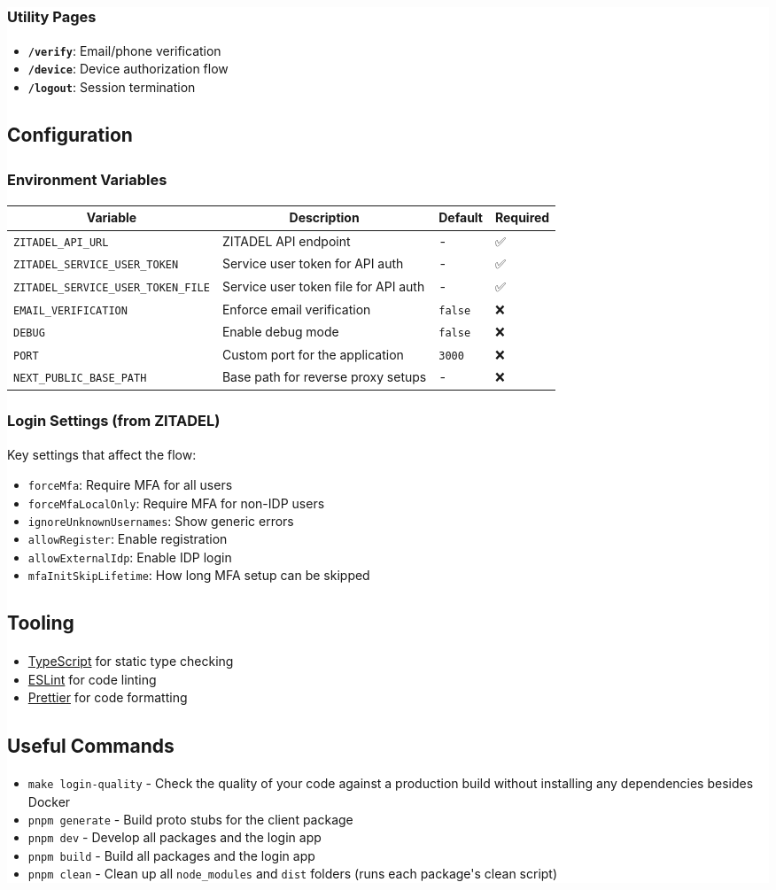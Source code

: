 ### Utility Pages

- **`/verify`**: Email/phone verification
- **`/device`**: Device authorization flow
- **`/logout`**: Session termination

## Configuration

### Environment Variables

| Variable                     | Description                        | Default | Required |
| ---------------------------- | ---------------------------------- | ------- | -------- |
| `ZITADEL_API_URL`            | ZITADEL API endpoint               | -       | ✅       |
| `ZITADEL_SERVICE_USER_TOKEN` | Service user token for API auth    | -       | ✅       |
| `ZITADEL_SERVICE_USER_TOKEN_FILE` | Service user token file for API auth    | -       | ✅       |
| `EMAIL_VERIFICATION`         | Enforce email verification         | `false` | ❌       |
| `DEBUG`                      | Enable debug mode                  | `false` | ❌       |
| `PORT`                       | Custom port for the application    | `3000`  | ❌       |
| `NEXT_PUBLIC_BASE_PATH`      | Base path for reverse proxy setups | -       | ❌       |

### Login Settings (from ZITADEL)

Key settings that affect the flow:

- `forceMfa`: Require MFA for all users
- `forceMfaLocalOnly`: Require MFA for non-IDP users
- `ignoreUnknownUsernames`: Show generic errors
- `allowRegister`: Enable registration
- `allowExternalIdp`: Enable IDP login
- `mfaInitSkipLifetime`: How long MFA setup can be skipped

## Tooling

- [TypeScript](https://www.typescriptlang.org/) for static type checking
- [ESLint](https://eslint.org/) for code linting
- [Prettier](https://prettier.io) for code formatting

## Useful Commands

- `make login-quality` - Check the quality of your code against a production build without installing any dependencies besides Docker
- `pnpm generate` - Build proto stubs for the client package
- `pnpm dev` - Develop all packages and the login app
- `pnpm build` - Build all packages and the login app
- `pnpm clean` - Clean up all `node_modules` and `dist` folders (runs each package's clean script)
